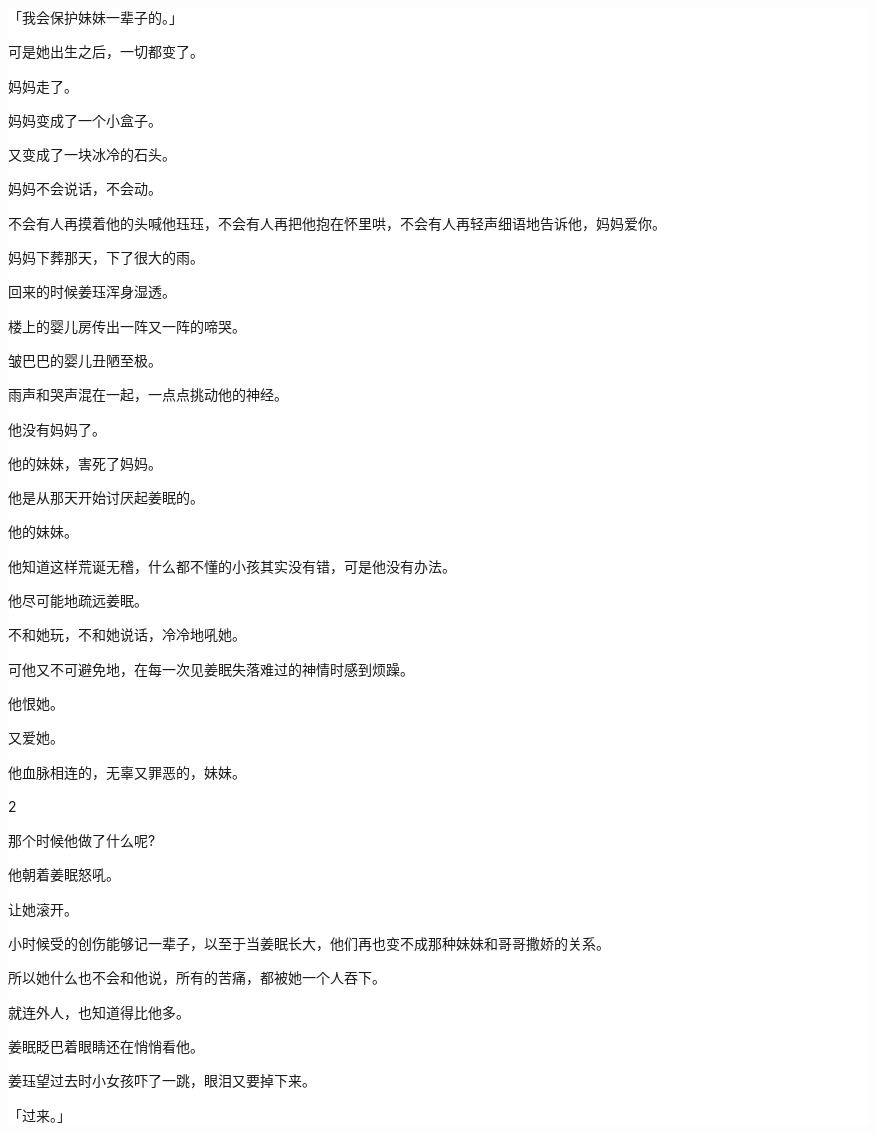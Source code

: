 「我会保护妹妹一辈子的。」

可是她出生之后，一切都变了。

妈妈走了。

妈妈变成了一个小盒子。

又变成了一块冰冷的石头。

妈妈不会说话，不会动。

不会有人再摸着他的头喊他珏珏，不会有人再把他抱在怀里哄，不会有人再轻声细语地告诉他，妈妈爱你。

妈妈下葬那天，下了很大的雨。

回来的时候姜珏浑身湿透。

楼上的婴儿房传出一阵又一阵的啼哭。

皱巴巴的婴儿丑陋至极。

雨声和哭声混在一起，一点点挑动他的神经。

他没有妈妈了。

他的妹妹，害死了妈妈。

他是从那天开始讨厌起姜眠的。

他的妹妹。

他知道这样荒诞无稽，什么都不懂的小孩其实没有错，可是他没有办法。

他尽可能地疏远姜眠。

不和她玩，不和她说话，冷冷地吼她。

可他又不可避免地，在每一次见姜眠失落难过的神情时感到烦躁。

他恨她。

又爱她。

他血脉相连的，无辜又罪恶的，妹妹。

2

那个时候他做了什么呢?

他朝着姜眠怒吼。

让她滚开。

小时候受的创伤能够记一辈子，以至于当姜眠长大，他们再也变不成那种妹妹和哥哥撒娇的关系。

所以她什么也不会和他说，所有的苦痛，都被她一个人吞下。

就连外人，也知道得比他多。

姜眠眨巴着眼睛还在悄悄看他。

姜珏望过去时小女孩吓了一跳，眼泪又要掉下来。

「过来。」
